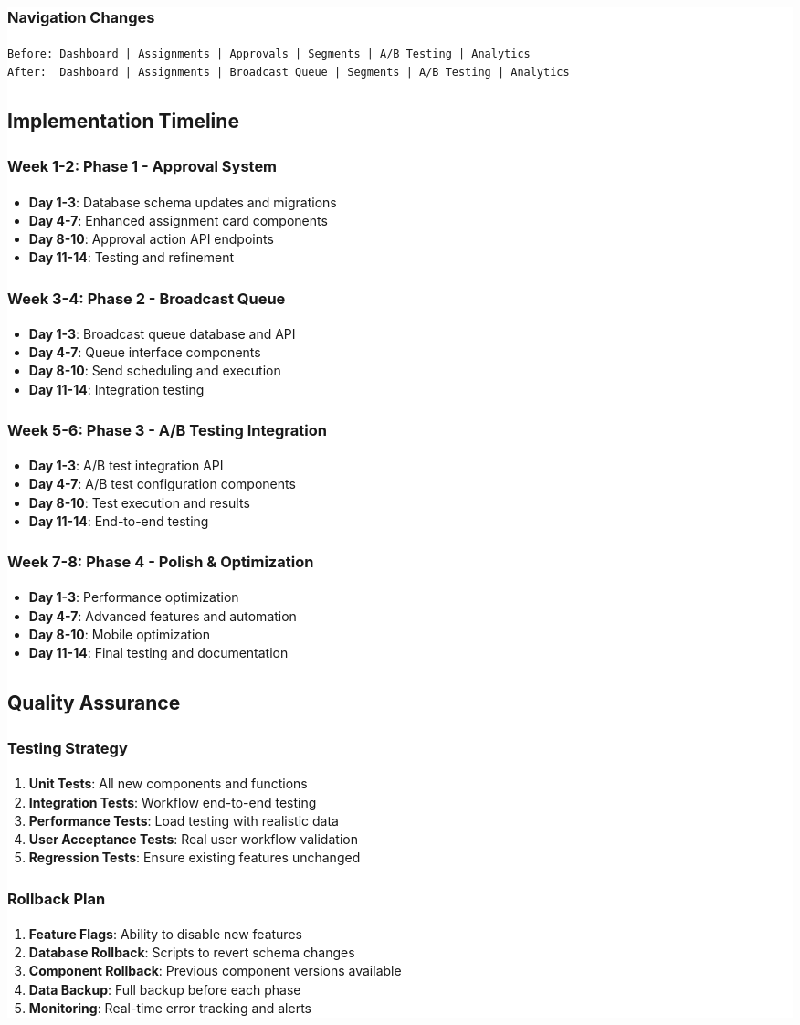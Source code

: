 ### Navigation Changes
```
Before: Dashboard | Assignments | Approvals | Segments | A/B Testing | Analytics
After:  Dashboard | Assignments | Broadcast Queue | Segments | A/B Testing | Analytics
```

## Implementation Timeline

### Week 1-2: Phase 1 - Approval System
- **Day 1-3**: Database schema updates and migrations
- **Day 4-7**: Enhanced assignment card components
- **Day 8-10**: Approval action API endpoints
- **Day 11-14**: Testing and refinement

### Week 3-4: Phase 2 - Broadcast Queue
- **Day 1-3**: Broadcast queue database and API
- **Day 4-7**: Queue interface components
- **Day 8-10**: Send scheduling and execution
- **Day 11-14**: Integration testing

### Week 5-6: Phase 3 - A/B Testing Integration
- **Day 1-3**: A/B test integration API
- **Day 4-7**: A/B test configuration components
- **Day 8-10**: Test execution and results
- **Day 11-14**: End-to-end testing

### Week 7-8: Phase 4 - Polish & Optimization
- **Day 1-3**: Performance optimization
- **Day 4-7**: Advanced features and automation
- **Day 8-10**: Mobile optimization
- **Day 11-14**: Final testing and documentation

## Quality Assurance

### Testing Strategy
1. **Unit Tests**: All new components and functions
2. **Integration Tests**: Workflow end-to-end testing
3. **Performance Tests**: Load testing with realistic data
4. **User Acceptance Tests**: Real user workflow validation
5. **Regression Tests**: Ensure existing features unchanged

### Rollback Plan
1. **Feature Flags**: Ability to disable new features
2. **Database Rollback**: Scripts to revert schema changes
3. **Component Rollback**: Previous component versions available
4. **Data Backup**: Full backup before each phase
5. **Monitoring**: Real-time error tracking and alerts
